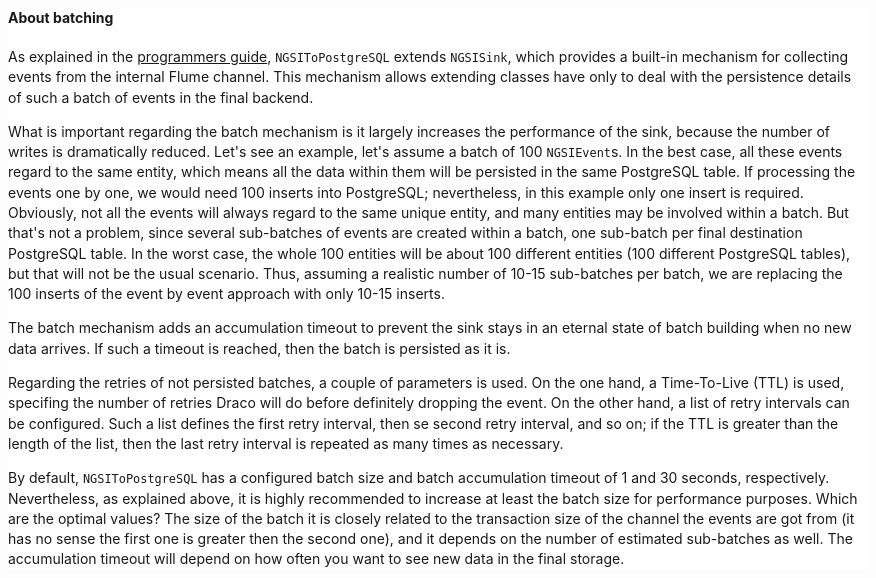 <a name="section2.3.3"></a>

#### About batching

As explained in the [programmers guide](#section3), `NGSIToPostgreSQL` extends `NGSISink`, which provides a built-in
mechanism for collecting events from the internal Flume channel. This mechanism allows extending classes have only to
deal with the persistence details of such a batch of events in the final backend.

What is important regarding the batch mechanism is it largely increases the performance of the sink, because the number
of writes is dramatically reduced. Let's see an example, let's assume a batch of 100 `NGSIEvent`s. In the best case, all
these events regard to the same entity, which means all the data within them will be persisted in the same PostgreSQL
table. If processing the events one by one, we would need 100 inserts into PostgreSQL; nevertheless, in this example
only one insert is required. Obviously, not all the events will always regard to the same unique entity, and many
entities may be involved within a batch. But that's not a problem, since several sub-batches of events are created
within a batch, one sub-batch per final destination PostgreSQL table. In the worst case, the whole 100 entities will be
about 100 different entities (100 different PostgreSQL tables), but that will not be the usual scenario. Thus, assuming
a realistic number of 10-15 sub-batches per batch, we are replacing the 100 inserts of the event by event approach with
only 10-15 inserts.

The batch mechanism adds an accumulation timeout to prevent the sink stays in an eternal state of batch building when no
new data arrives. If such a timeout is reached, then the batch is persisted as it is.

Regarding the retries of not persisted batches, a couple of parameters is used. On the one hand, a Time-To-Live (TTL) is
used, specifing the number of retries Draco will do before definitely dropping the event. On the other hand, a list of
retry intervals can be configured. Such a list defines the first retry interval, then se second retry interval, and so
on; if the TTL is greater than the length of the list, then the last retry interval is repeated as many times as
necessary.

By default, `NGSIToPostgreSQL` has a configured batch size and batch accumulation timeout of 1 and 30 seconds,
respectively. Nevertheless, as explained above, it is highly recommended to increase at least the batch size for
performance purposes. Which are the optimal values? The size of the batch it is closely related to the transaction size
of the channel the events are got from (it has no sense the first one is greater then the second one), and it depends on
the number of estimated sub-batches as well. The accumulation timeout will depend on how often you want to see new data
in the final storage.
